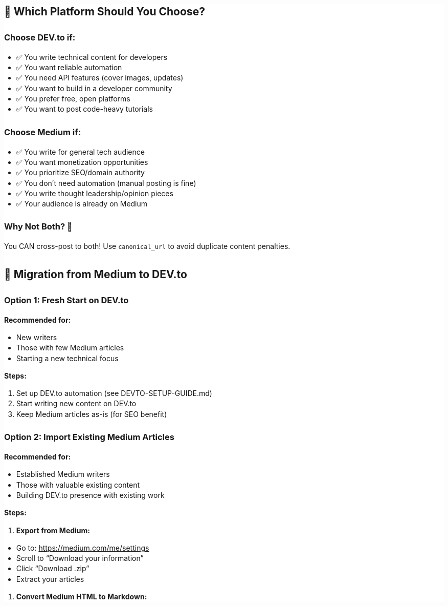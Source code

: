 ## 🎯 Which Platform Should You Choose?

### Choose DEV.to if:

- ✅ You write technical content for developers
- ✅ You want reliable automation
- ✅ You need API features (cover images, updates)
- ✅ You want to build in a developer community
- ✅ You prefer free, open platforms
- ✅ You want to post code-heavy tutorials

### Choose Medium if:

- ✅ You write for general tech audience
- ✅ You want monetization opportunities
- ✅ You prioritize SEO/domain authority
- ✅ You don’t need automation (manual posting is fine)
- ✅ You write thought leadership/opinion pieces
- ✅ Your audience is already on Medium

### Why Not Both? 🤔

You CAN cross-post to both! Use `canonical_url` to avoid duplicate content penalties.

## 🔄 Migration from Medium to DEV.to

### Option 1: Fresh Start on DEV.to

**Recommended for:**

- New writers
- Those with few Medium articles
- Starting a new technical focus

**Steps:**

1. Set up DEV.to automation (see DEVTO-SETUP-GUIDE.md)
1. Start writing new content on DEV.to
1. Keep Medium articles as-is (for SEO benefit)

### Option 2: Import Existing Medium Articles

**Recommended for:**

- Established Medium writers
- Those with valuable existing content
- Building DEV.to presence with existing work

**Steps:**

1. **Export from Medium:**
- Go to: https://medium.com/me/settings
- Scroll to “Download your information”
- Click “Download .zip”
- Extract your articles
1. **Convert Medium HTML to Markdown:**
   